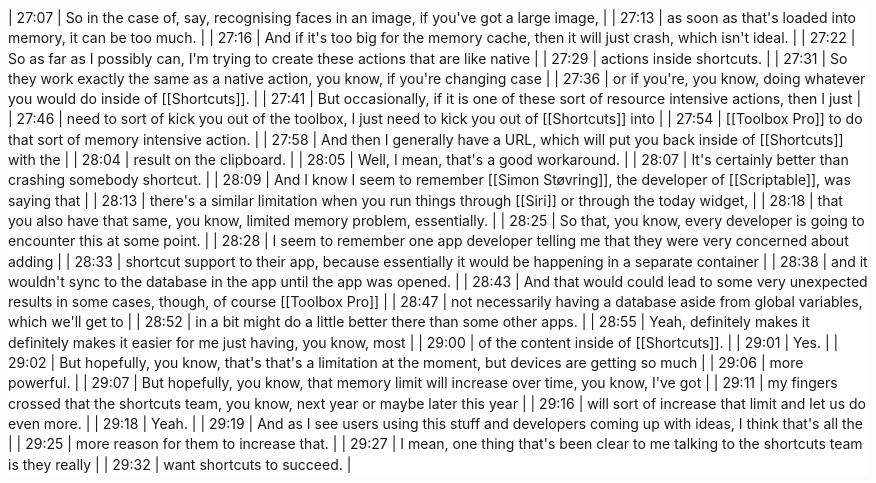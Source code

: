 | 27:07      | So in the case of, say, recognising faces in an image, if you've got a large image,                         |
| 27:13      | as soon as that's loaded into memory, it can be too much.                                                   |
| 27:16      | And if it's too big for the memory cache, then it will just crash, which isn't ideal.                       |
| 27:22      | So as far as I possibly can, I'm trying to create these actions that are like native                        |
| 27:29      | actions inside shortcuts.                                                                                   |
| 27:31      | So they work exactly the same as a native action, you know, if you're changing case                         |
| 27:36      | or if you're, you know, doing whatever you would do inside of [[Shortcuts]].                                    |
| 27:41      | But occasionally, if it is one of these sort of resource intensive actions, then I just                     |
| 27:46      | need to sort of kick you out of the toolbox, I just need to kick you out of [[Shortcuts]] into                  |
| 27:54      | [[Toolbox Pro]] to do that sort of memory intensive action.                                                 |
| 27:58      | And then I generally have a URL, which will put you back inside of [[Shortcuts]] with the                       |
| 28:04      | result on the clipboard.                                                                                    |
| 28:05      | Well, I mean, that's a good workaround.                                                                     |
| 28:07      | It's certainly better than crashing somebody shortcut.                                                      |
| 28:09      | And I know I seem to remember [[Simon Støvring]], the developer of [[Scriptable]], was saying that                  |
| 28:13      | there's a similar limitation when you run things through [[Siri]] or through the today widget,                  |
| 28:18      | that you also have that same, you know, limited memory problem, essentially.                                |
| 28:25      | So that, you know, every developer is going to encounter this at some point.                                |
| 28:28      | I seem to remember one app developer telling me that they were very concerned about adding                  |
| 28:33      | shortcut support to their app, because essentially it would be happening in a separate container            |
| 28:38      | and it wouldn't sync to the database in the app until the app was opened.                                   |
| 28:43      | And that would could lead to some very unexpected results in some cases, though, of course [[Toolbox Pro]]         |
| 28:47      | not necessarily having a database aside from global variables, which we'll get to                       |
| 28:52      | in a bit might do a little better there than some other apps.                                               |
| 28:55      | Yeah, definitely makes it definitely makes it easier for me just having, you know, most                     |
| 29:00      | of the content inside of [[Shortcuts]].                                                                         |
| 29:01      | Yes.                                                                                                        |
| 29:02      | But hopefully, you know, that's that's a limitation at the moment, but devices are getting so much          |
| 29:06      | more powerful.                                                                                              |
| 29:07      | But hopefully, you know, that memory limit will increase over time, you know, I've got                      |
| 29:11      | my fingers crossed that the shortcuts team, you know, next year or maybe later this year                    |
| 29:16      | will sort of increase that limit and let us do even more.                                                   |
| 29:18      | Yeah.                                                                                                       |
| 29:19      | And as I see users using this stuff and developers coming up with ideas, I think that's all the             |
| 29:25      | more reason for them to increase that.                                                                      |
| 29:27      | I mean, one thing that's been clear to me talking to the shortcuts team is they really                      |
| 29:32      | want shortcuts to succeed.                                                                                  |